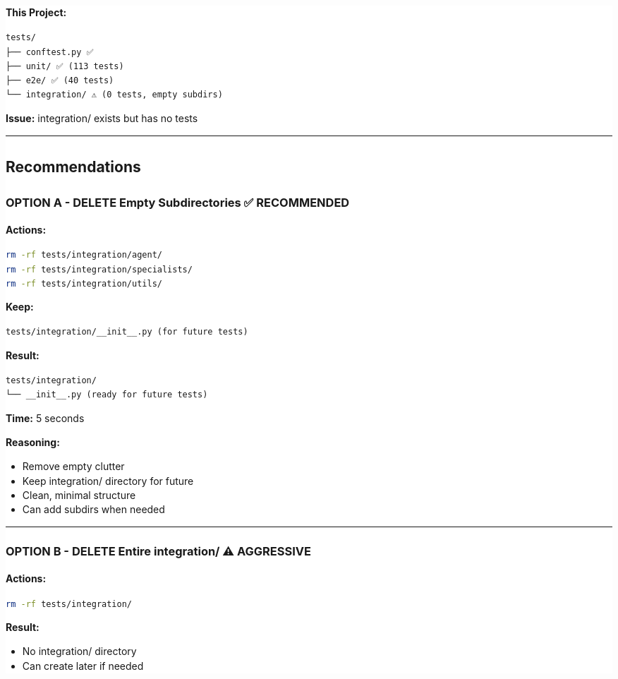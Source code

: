 **This Project:**
```
tests/
├── conftest.py ✅
├── unit/ ✅ (113 tests)
├── e2e/ ✅ (40 tests)
└── integration/ ⚠️ (0 tests, empty subdirs)
```

**Issue:** integration/ exists but has no tests

---

## Recommendations

### OPTION A - DELETE Empty Subdirectories ✅ RECOMMENDED

**Actions:**
```bash
rm -rf tests/integration/agent/
rm -rf tests/integration/specialists/
rm -rf tests/integration/utils/
```

**Keep:**
```
tests/integration/__init__.py (for future tests)
```

**Result:**
```
tests/integration/
└── __init__.py (ready for future tests)
```

**Time:** 5 seconds

**Reasoning:**
- Remove empty clutter
- Keep integration/ directory for future
- Clean, minimal structure
- Can add subdirs when needed

---

### OPTION B - DELETE Entire integration/ ⚠️ AGGRESSIVE

**Actions:**
```bash
rm -rf tests/integration/
```

**Result:**
- No integration/ directory
- Can create later if needed
